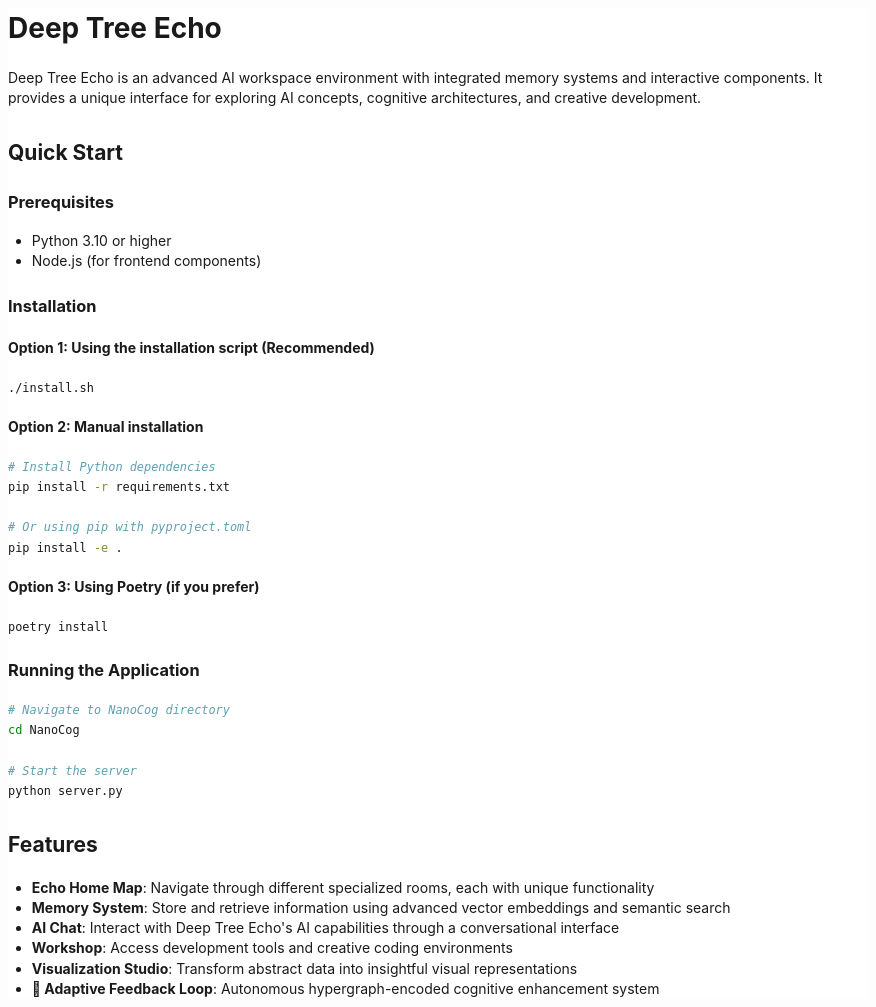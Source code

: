 # Deep Tree Echo

Deep Tree Echo is an advanced AI workspace environment with integrated memory systems and interactive components. It provides a unique interface for exploring AI concepts, cognitive architectures, and creative development.

## Quick Start

### Prerequisites
- Python 3.10 or higher
- Node.js (for frontend components)

### Installation

#### Option 1: Using the installation script (Recommended)
```bash
./install.sh
```

#### Option 2: Manual installation
```bash
# Install Python dependencies
pip install -r requirements.txt

# Or using pip with pyproject.toml
pip install -e .
```

#### Option 3: Using Poetry (if you prefer)
```bash
poetry install
```

### Running the Application
```bash
# Navigate to NanoCog directory
cd NanoCog

# Start the server
python server.py
```

## Features

- **Echo Home Map**: Navigate through different specialized rooms, each with unique functionality
- **Memory System**: Store and retrieve information using advanced vector embeddings and semantic search
- **AI Chat**: Interact with Deep Tree Echo's AI capabilities through a conversational interface
- **Workshop**: Access development tools and creative coding environments
- **Visualization Studio**: Transform abstract data into insightful visual representations
- **🔄 Adaptive Feedback Loop**: Autonomous hypergraph-encoded cognitive enhancement system
